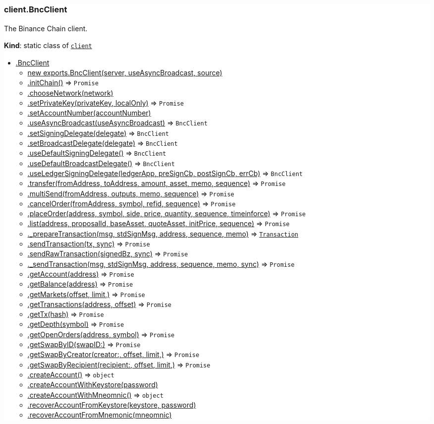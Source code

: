 <a name="module_client.BncClient"></a>

### client.BncClient

The Binance Chain client.

**Kind**: static class of [<code>client</code>](#module_client)

- [.BncClient](#module_client.BncClient)
  - [new exports.BncClient(server, useAsyncBroadcast, source)](#new_module_client.BncClient_new)
  - [.initChain()](#module_client.BncClient+initChain) ⇒ <code>Promise</code>
  - [.chooseNetwork(network)](#module_client.BncClient+chooseNetwork)
  - [.setPrivateKey(privateKey, localOnly)](#module_client.BncClient+setPrivateKey) ⇒ <code>Promise</code>
  - [.setAccountNumber(accountNumber)](#module_client.BncClient+setAccountNumber)
  - [.useAsyncBroadcast(useAsyncBroadcast)](#module_client.BncClient+useAsyncBroadcast) ⇒ <code>BncClient</code>
  - [.setSigningDelegate(delegate)](#module_client.BncClient+setSigningDelegate) ⇒ <code>BncClient</code>
  - [.setBroadcastDelegate(delegate)](#module_client.BncClient+setBroadcastDelegate) ⇒ <code>BncClient</code>
  - [.useDefaultSigningDelegate()](#module_client.BncClient+useDefaultSigningDelegate) ⇒ <code>BncClient</code>
  - [.useDefaultBroadcastDelegate()](#module_client.BncClient+useDefaultBroadcastDelegate) ⇒ <code>BncClient</code>
  - [.useLedgerSigningDelegate(ledgerApp, preSignCb, postSignCb, errCb)](#module_client.BncClient+useLedgerSigningDelegate) ⇒ <code>BncClient</code>
  - [.transfer(fromAddress, toAddress, amount, asset, memo, sequence)](#module_client.BncClient+transfer) ⇒ <code>Promise</code>
  - [.multiSend(fromAddress, outputs, memo, sequence)](#module_client.BncClient+multiSend) ⇒ <code>Promise</code>
  - [.cancelOrder(fromAddress, symbol, refid, sequence)](#module_client.BncClient+cancelOrder) ⇒ <code>Promise</code>
  - [.placeOrder(address, symbol, side, price, quantity, sequence, timeinforce)](#module_client.BncClient+placeOrder) ⇒ <code>Promise</code>
  - [.list(address, proposalId, baseAsset, quoteAsset, initPrice, sequence)](#module_client.BncClient+list) ⇒ <code>Promise</code>
  - [.\_prepareTransaction(msg, stdSignMsg, address, sequence, memo)](#module_client.BncClient+_prepareTransaction) ⇒ [<code>Transaction</code>](#Transaction)
  - [.sendTransaction(tx, sync)](#module_client.BncClient+sendTransaction) ⇒ <code>Promise</code>
  - [.sendRawTransaction(signedBz, sync)](#module_client.BncClient+sendRawTransaction) ⇒ <code>Promise</code>
  - [.\_sendTransaction(msg, stdSignMsg, address, sequence, memo, sync)](#module_client.BncClient+_sendTransaction) ⇒ <code>Promise</code>
  - [.getAccount(address)](#module_client.BncClient+getAccount) ⇒ <code>Promise</code>
  - [.getBalance(address)](#module_client.BncClient+getBalance) ⇒ <code>Promise</code>
  - [.getMarkets(offset, limit,)](#module_client.BncClient+getMarkets) ⇒ <code>Promise</code>
  - [.getTransactions(address, offset)](#module_client.BncClient+getTransactions) ⇒ <code>Promise</code>
  - [.getTx(hash)](#module_client.BncClient+getTx) ⇒ <code>Promise</code>
  - [.getDepth(symbol)](#module_client.BncClient+getDepth) ⇒ <code>Promise</code>
  - [.getOpenOrders(address, symbol)](#module_client.BncClient+getOpenOrders) ⇒ <code>Promise</code>
  - [.getSwapByID(swapID:)](#module_client.BncClient+getSwapByID) ⇒ <code>Promise</code>
  - [.getSwapByCreator(creator:, offset, limit,)](#module_client.BncClient+getSwapByCreator) ⇒ <code>Promise</code>
  - [.getSwapByRecipient(recipient:, offset, limit,)](#module_client.BncClient+getSwapByRecipient) ⇒ <code>Promise</code>
  - [.createAccount()](#module_client.BncClient+createAccount) ⇒ <code>object</code>
  - [.createAccountWithKeystore(password)](#module_client.BncClient+createAccountWithKeystore)
  - [.createAccountWithMneomnic()](#module_client.BncClient+createAccountWithMneomnic) ⇒ <code>object</code>
  - [.recoverAccountFromKeystore(keystore, password)](#module_client.BncClient+recoverAccountFromKeystore)
  - [.recoverAccountFromMnemonic(mneomnic)](#module_client.BncClient+recoverAccountFromMnemonic)